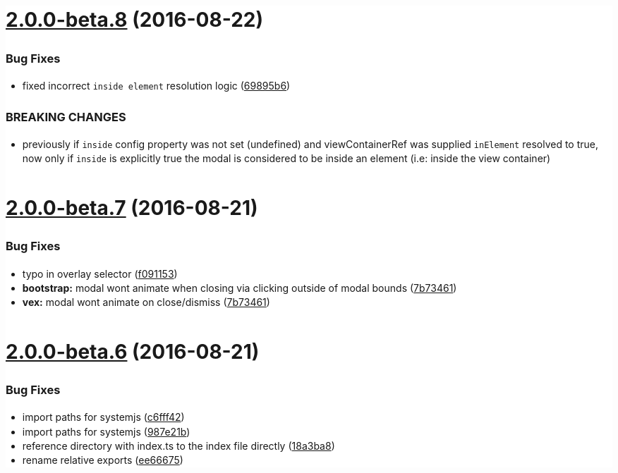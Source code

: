 
<a name="2.0.0-beta.8"></a>
# [2.0.0-beta.8](https://github.com/shlomiassaf/single-angular-modal/compare/2.0.0-beta.7...v2.0.0-beta.8) (2016-08-22)


### Bug Fixes

* fixed incorrect `inside element` resolution logic ([69895b6](https://github.com/shlomiassaf/single-angular-modal/commit/69895b6))


### BREAKING CHANGES

* previously if `inside` config property was not set (undefined) and viewContainerRef was supplied `inElement` resolved to true, now only if `inside` is explicitly true the modal is considered to be inside an element (i.e: inside the view container)



<a name="2.0.0-beta.7"></a>
# [2.0.0-beta.7](https://github.com/shlomiassaf/single-angular-modal/compare/2.0.0-beta.6...v2.0.0-beta.7) (2016-08-21)


### Bug Fixes

* typo in overlay selector ([f091153](https://github.com/shlomiassaf/single-angular-modal/commit/f091153))
* **bootstrap:** modal wont animate when closing via clicking outside of modal bounds ([7b73461](https://github.com/shlomiassaf/single-angular-modal/commit/7b73461))
* **vex:** modal wont animate on close/dismiss ([7b73461](https://github.com/shlomiassaf/single-angular-modal/commit/7b73461))



<a name="2.0.0-beta.6"></a>
# [2.0.0-beta.6](https://github.com/shlomiassaf/single-angular-modal/compare/1.1.4...v2.0.0-beta.6) (2016-08-21)


### Bug Fixes

* import paths for systemjs ([c6fff42](https://github.com/shlomiassaf/single-angular-modal/commit/c6fff42))
* import paths for systemjs ([987e21b](https://github.com/shlomiassaf/single-angular-modal/commit/987e21b))
* reference directory with index.ts to the index file directly ([18a3ba8](https://github.com/shlomiassaf/single-angular-modal/commit/18a3ba8))
* rename relative exports ([ee66675](https://github.com/shlomiassaf/single-angular-modal/commit/ee66675))
